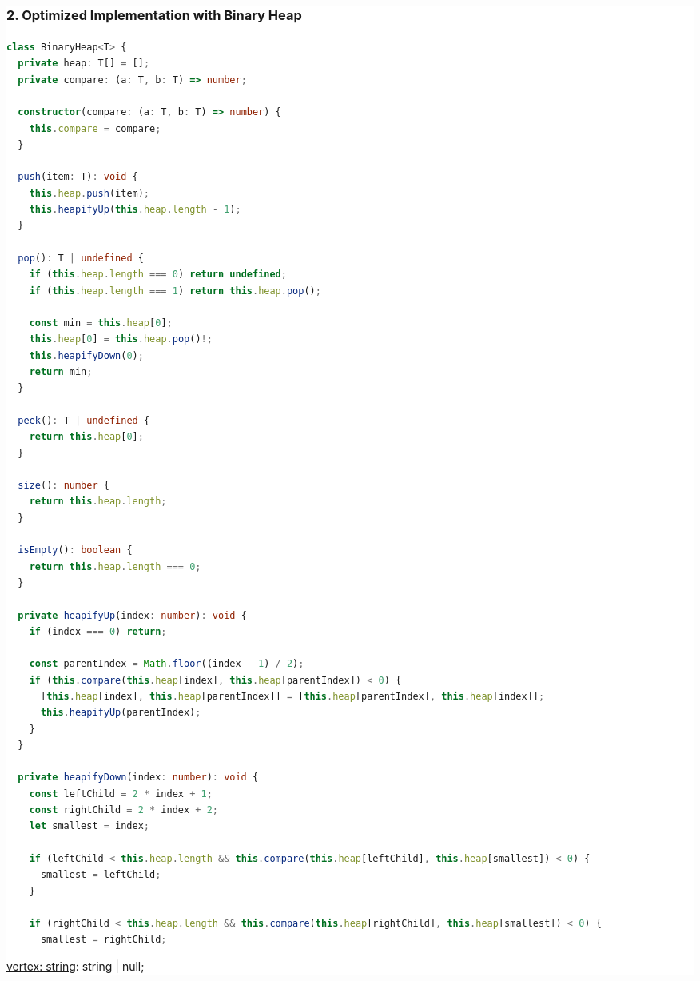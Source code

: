 ```typescript
```

### 2. Optimized Implementation with Binary Heap

```typescript
class BinaryHeap<T> {
  private heap: T[] = [];
  private compare: (a: T, b: T) => number;

  constructor(compare: (a: T, b: T) => number) {
    this.compare = compare;
  }

  push(item: T): void {
    this.heap.push(item);
    this.heapifyUp(this.heap.length - 1);
  }

  pop(): T | undefined {
    if (this.heap.length === 0) return undefined;
    if (this.heap.length === 1) return this.heap.pop();

    const min = this.heap[0];
    this.heap[0] = this.heap.pop()!;
    this.heapifyDown(0);
    return min;
  }

  peek(): T | undefined {
    return this.heap[0];
  }

  size(): number {
    return this.heap.length;
  }

  isEmpty(): boolean {
    return this.heap.length === 0;
  }

  private heapifyUp(index: number): void {
    if (index === 0) return;

    const parentIndex = Math.floor((index - 1) / 2);
    if (this.compare(this.heap[index], this.heap[parentIndex]) < 0) {
      [this.heap[index], this.heap[parentIndex]] = [this.heap[parentIndex], this.heap[index]];
      this.heapifyUp(parentIndex);
    }
  }

  private heapifyDown(index: number): void {
    const leftChild = 2 * index + 1;
    const rightChild = 2 * index + 2;
    let smallest = index;

    if (leftChild < this.heap.length && this.compare(this.heap[leftChild], this.heap[smallest]) < 0) {
      smallest = leftChild;
    }

    if (rightChild < this.heap.length && this.compare(this.heap[rightChild], this.heap[smallest]) < 0) {
      smallest = rightChild;
```

  [vertex: string]: Edge[];
  [vertex: string]: number;
  [vertex: string]: string | null;